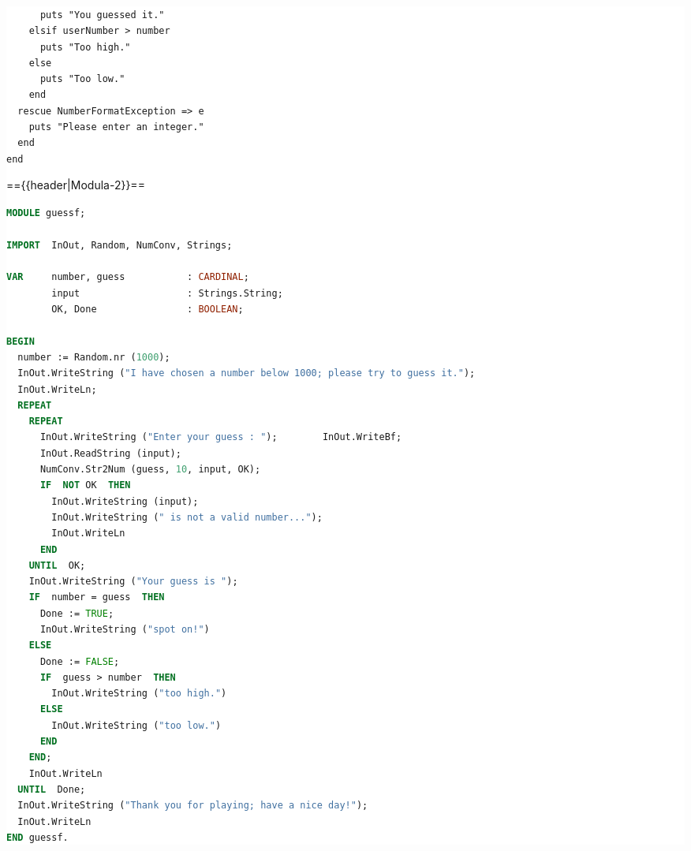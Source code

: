 ```mirah
      puts "You guessed it."
    elsif userNumber > number
      puts "Too high."
    else
      puts "Too low."
    end
  rescue NumberFormatException => e
    puts "Please enter an integer."
  end
end
```


=={{header|Modula-2}}==

```modula2
MODULE guessf;

IMPORT  InOut, Random, NumConv, Strings;

VAR     number, guess           : CARDINAL;
        input                   : Strings.String;
        OK, Done                : BOOLEAN;

BEGIN
  number := Random.nr (1000);
  InOut.WriteString ("I have chosen a number below 1000; please try to guess it.");
  InOut.WriteLn;
  REPEAT
    REPEAT
      InOut.WriteString ("Enter your guess : ");        InOut.WriteBf;
      InOut.ReadString (input);
      NumConv.Str2Num (guess, 10, input, OK);
      IF  NOT OK  THEN
        InOut.WriteString (input);
        InOut.WriteString (" is not a valid number...");
        InOut.WriteLn
      END
    UNTIL  OK;
    InOut.WriteString ("Your guess is ");
    IF  number = guess  THEN
      Done := TRUE;
      InOut.WriteString ("spot on!")
    ELSE
      Done := FALSE;
      IF  guess > number  THEN
        InOut.WriteString ("too high.")
      ELSE
        InOut.WriteString ("too low.")
      END
    END;
    InOut.WriteLn
  UNTIL  Done;
  InOut.WriteString ("Thank you for playing; have a nice day!");
  InOut.WriteLn
END guessf.
```
